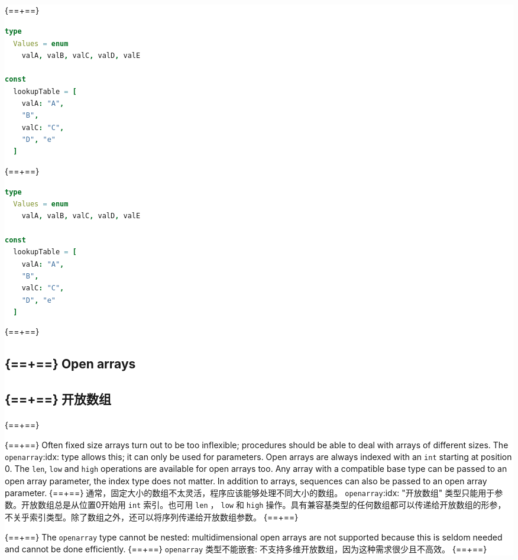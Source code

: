 {==+==}
  ```nim
  type
    Values = enum
      valA, valB, valC, valD, valE

  const
    lookupTable = [
      valA: "A",
      "B",
      valC: "C",
      "D", "e"
    ]
  ```
{==+==}
  ```nim
  type
    Values = enum
      valA, valB, valC, valD, valE

  const
    lookupTable = [
      valA: "A",
      "B",
      valC: "C",
      "D", "e"
    ]
  ```
{==+==}

{==+==}
Open arrays
-----------
{==+==}
开放数组
----------------
{==+==}

{==+==}
Often fixed size arrays turn out to be too inflexible; procedures should
be able to deal with arrays of different sizes. The `openarray`:idx: type
allows this; it can only be used for parameters. Open arrays are always
indexed with an `int` starting at position 0. The `len`, `low`
and `high` operations are available for open arrays too. Any array with
a compatible base type can be passed to an open array parameter, the index
type does not matter. In addition to arrays, sequences can also be passed
to an open array parameter.
{==+==}
通常，固定大小的数组不太灵活，程序应该能够处理不同大小的数组。 `openarray`:idx: "开放数组" 类型只能用于参数。开放数组总是从位置0开始用 `int` 索引。也可用 `len` ， `low` 和 `high` 操作。具有兼容基类型的任何数组都可以传递给开放数组的形参，不关乎索引类型。除了数组之外，还可以将序列传递给开放数组参数。
{==+==}

{==+==}
The `openarray` type cannot be nested: multidimensional open arrays are not
supported because this is seldom needed and cannot be done efficiently.
{==+==}
 `openarray` 类型不能嵌套: 不支持多维开放数组，因为这种需求很少且不高效。
{==+==}
